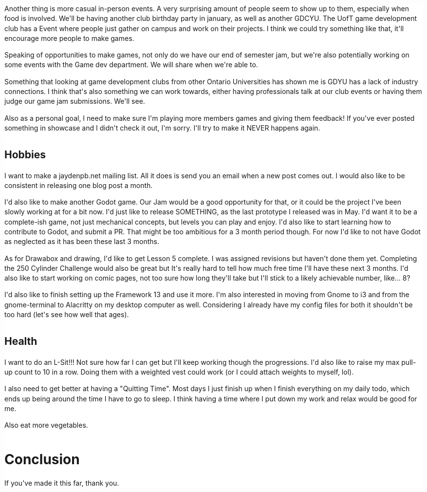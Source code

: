 Another thing is more casual in-person events. A very surprising amount of people seem to show up to them, especially when food is involved. We'll be having another club birthday party in january, as well as another GDCYU. The UofT game development club has a Event where people just gather on campus and work on their projects. I think we could try something like that, it'll encourage more people to make games.

Speaking of opportunities to make games, not only do we have our end of semester jam, but we're also potentially working on some events with the Game dev department. We will share when we're able to.

Something that looking at game development clubs from other Ontario Universities has shown me is GDYU has a lack of industry connections. I think that's also something we can work towards, either having professionals talk at our club events or having them judge our game jam submissions. We'll see.

Also as a personal goal, I need to make sure I'm playing more members games and giving them feedback! If you've ever posted something in showcase and I didn't check it out, I'm sorry. I'll try to make it NEVER happens again.

## Hobbies

I want to make a jaydenpb.net mailing list. All it does is send you an email when a new post comes out. I would also like to be consistent in releasing one blog post a month.

I'd also like to make another Godot game. Our Jam would be a good opportunity for that, or it could be the project I've been slowly working at for a bit now. I'd just like to release SOMETHING, as the last prototype I released was in May. I'd want it to be a complete-ish game, not just mechanical concepts, but levels you can play and enjoy. I'd also like to start learning how to contribute to Godot, and submit a PR. That might be too ambitious for a 3 month period though. For now I'd like to not have Godot as neglected as it has been these last 3 months.

As for Drawabox and drawing, I'd like to get Lesson 5 complete. I was assigned revisions but haven't done them yet. Completing the 250 Cylinder Challenge would also be great but It's really hard to tell how much free time I'll have these next 3 months. I'd also like to start working on comic pages, not too sure how long they'll take but I'll stick to a likely achievable number, like... 8?

I'd also like to finish setting up the Framework 13 and use it more. I'm also interested in moving from Gnome to i3 and from the gnome-terminal to Alacritty on my desktop computer as well. Considering I already have my config files for both it shouldn't be too hard (let's see how well that ages).

## Health

I want to do an L-Sit!!! Not sure how far I can get but I'll keep working though the progressions. I'd also like to raise my max pull-up count to 10 in a row. Doing them with a weighted vest could work (or I could attach weights to myself, lol).

I also need to get better at having a "Quitting Time". Most days I just finish up when I finish everything on my daily todo, which ends up being around the time I have to go to sleep. I think having a time where I put down my work and relax would be good for me.

Also eat more vegetables.

# Conclusion

If you've made it this far, thank you.

